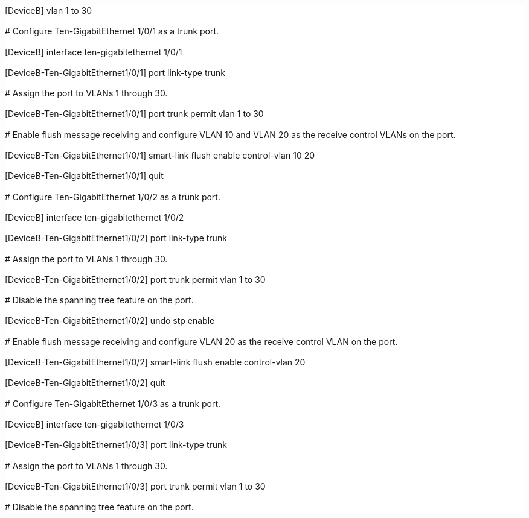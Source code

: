 \[DeviceB] vlan 1 to 30

\# Configure Ten-GigabitEthernet 1/0/1 as a trunk port.

\[DeviceB] interface ten-gigabitethernet 1/0/1

\[DeviceB-Ten-GigabitEthernet1/0/1] port link-type
trunk

\# Assign the port to VLANs 1 through 30\.

\[DeviceB-Ten-GigabitEthernet1/0/1] port trunk permit
vlan 1 to 30

\# Enable flush message receiving and
configure VLAN 10 and VLAN 20 as the receive control VLANs on the port.

\[DeviceB-Ten-GigabitEthernet1/0/1] smart-link flush
enable control-vlan 10 20

\[DeviceB-Ten-GigabitEthernet1/0/1] quit

\# Configure Ten-GigabitEthernet 1/0/2 as a trunk port.

\[DeviceB] interface ten-gigabitethernet 1/0/2

\[DeviceB-Ten-GigabitEthernet1/0/2] port link-type
trunk

\# Assign the port to VLANs 1 through 30\.

\[DeviceB-Ten-GigabitEthernet1/0/2] port trunk permit
vlan 1 to 30

\# Disable the spanning tree feature on
the port.

\[DeviceB-Ten-GigabitEthernet1/0/2] undo stp enable

\# Enable flush message receiving and
configure VLAN 20 as the receive control VLAN on the port.

\[DeviceB-Ten-GigabitEthernet1/0/2] smart-link flush
enable control-vlan 20

\[DeviceB-Ten-GigabitEthernet1/0/2] quit

\# Configure Ten-GigabitEthernet 1/0/3 as a trunk port.

\[DeviceB] interface ten-gigabitethernet 1/0/3

\[DeviceB-Ten-GigabitEthernet1/0/3] port link-type
trunk

\# Assign the port to VLANs 1 through 30\.

\[DeviceB-Ten-GigabitEthernet1/0/3] port trunk permit
vlan 1 to 30

\# Disable the spanning tree feature on
the port.
